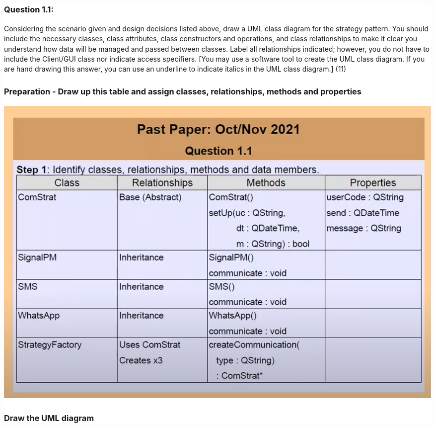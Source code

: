 ### Question 1.1:
Considering the scenario given and design decisions listed above, draw a UML class
diagram for the strategy pattern. You should include the necessary classes, class
attributes, class constructors and operations, and class relationships to make it clear you
understand how data will be managed and passed between classes. Label all
relationships indicated; however, you do not have to include the Client/GUI class nor
indicate access specifiers.
[You may use a software tool to create the UML class diagram. If you are hand drawing
this answer, you can use an underline to indicate italics in the UML class diagram.] (11)

### Preparation - Draw up this table and assign classes, relationships, methods and properties
![Oct-Nov-2021 Q1.1 Diagram_Prep.png](..%2FResources%2FOct-Nov-2021%20Q1.1%20Diagram_Prep.png)

### Draw the UML diagram